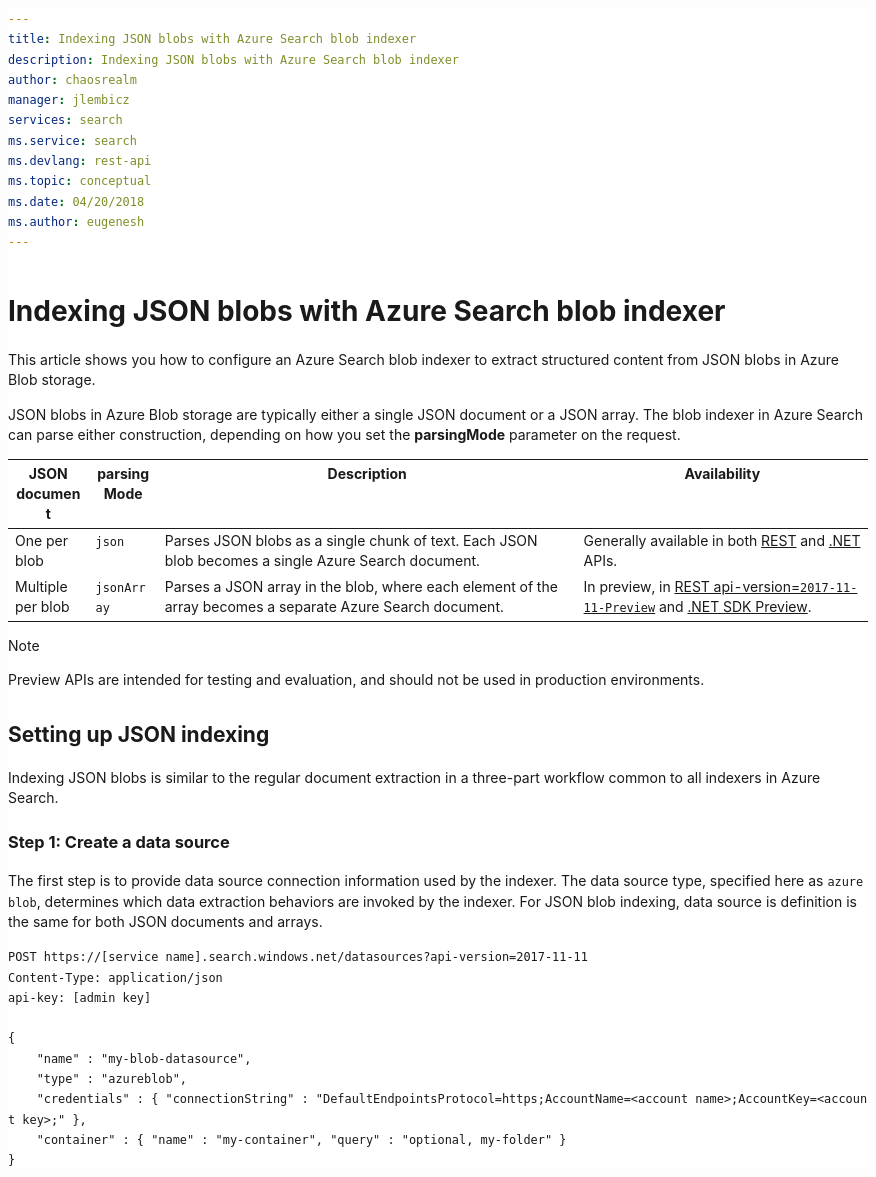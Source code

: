 ```yaml
---
title: Indexing JSON blobs with Azure Search blob indexer
description: Indexing JSON blobs with Azure Search blob indexer
author: chaosrealm
manager: jlembicz
services: search
ms.service: search
ms.devlang: rest-api
ms.topic: conceptual
ms.date: 04/20/2018
ms.author: eugenesh
---
```


# Indexing JSON blobs with Azure Search blob indexer
This article shows you how to configure an Azure Search blob indexer to extract structured content from JSON blobs in Azure Blob storage.

JSON blobs in Azure Blob storage are typically either a single JSON document or a JSON array. The blob indexer in Azure Search can parse either construction, depending on how you set the **parsingMode** parameter on the request.

| JSON document | parsingMode | Description | Availability |
|--------------|-------------|--------------|--------------|
| One per blob | `json` | Parses JSON blobs as a single chunk of text. Each JSON blob becomes a single Azure Search document. | Generally available in both [REST](https://docs.microsoft.com/rest/api/searchservice/indexer-operations) and [.NET](https://docs.microsoft.com/dotnet/api/microsoft.azure.search.models.indexer) APIs. |
| Multiple per blob | `jsonArray` | Parses a JSON array in the blob, where each element of the array becomes a separate Azure Search document.  | In preview, in [REST api-version=`2017-11-11-Preview`](search-api-2017-11-11-preview.md) and [.NET SDK Preview](https://aka.ms/search-sdk-preview). |

> [!Note]
> Preview APIs are intended for testing and evaluation, and should not be used in production environments.
>

## Setting up JSON indexing
Indexing JSON blobs is similar to the regular document extraction in a three-part workflow common to all indexers in Azure Search.

### Step 1: Create a data source

The first step is to provide data source connection information used by the indexer. 
The data source type, specified here as `azureblob`, determines which data extraction behaviors are invoked by the indexer. For JSON blob indexing, data source is definition is the same for both JSON documents and arrays. 

    POST https://[service name].search.windows.net/datasources?api-version=2017-11-11
    Content-Type: application/json
    api-key: [admin key]

    {
        "name" : "my-blob-datasource",
        "type" : "azureblob",
        "credentials" : { "connectionString" : "DefaultEndpointsProtocol=https;AccountName=<account name>;AccountKey=<account key>;" },
        "container" : { "name" : "my-container", "query" : "optional, my-folder" }
    }   
